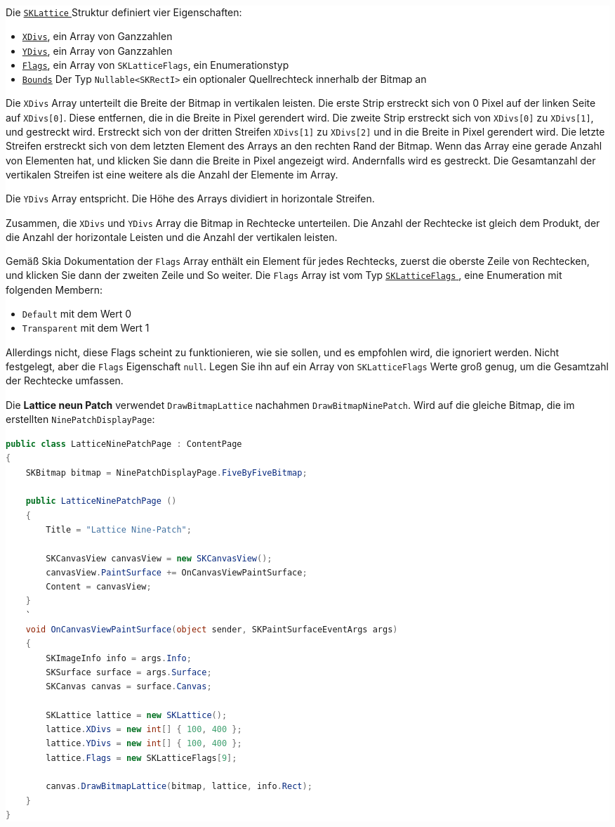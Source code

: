Die [ `SKLattice` ](xref:SkiaSharp.SKLattice) Struktur definiert vier Eigenschaften:

- [`XDivs`](xref:SkiaSharp.SKLattice.XDivs), ein Array von Ganzzahlen
- [`YDivs`](xref:SkiaSharp.SKLattice.YDivs), ein Array von Ganzzahlen
- [`Flags`](xref:SkiaSharp.SKLattice.Flags), ein Array von `SKLatticeFlags`, ein Enumerationstyp
- [`Bounds`](xref:SkiaSharp.SKLattice.Bounds) Der Typ `Nullable<SKRectI>` ein optionaler Quellrechteck innerhalb der Bitmap an

Die `XDivs` Array unterteilt die Breite der Bitmap in vertikalen leisten. Die erste Strip erstreckt sich von 0 Pixel auf der linken Seite auf `XDivs[0]`. Diese entfernen, die in die Breite in Pixel gerendert wird. Die zweite Strip erstreckt sich von `XDivs[0]` zu `XDivs[1]`, und gestreckt wird. Erstreckt sich von der dritten Streifen `XDivs[1]` zu `XDivs[2]` und in die Breite in Pixel gerendert wird. Die letzte Streifen erstreckt sich von dem letzten Element des Arrays an den rechten Rand der Bitmap. Wenn das Array eine gerade Anzahl von Elementen hat, und klicken Sie dann die Breite in Pixel angezeigt wird. Andernfalls wird es gestreckt. Die Gesamtanzahl der vertikalen Streifen ist eine weitere als die Anzahl der Elemente im Array.

Die `YDivs` Array entspricht. Die Höhe des Arrays dividiert in horizontale Streifen.

Zusammen, die `XDivs` und `YDivs` Array die Bitmap in Rechtecke unterteilen. Die Anzahl der Rechtecke ist gleich dem Produkt, der die Anzahl der horizontale Leisten und die Anzahl der vertikalen leisten.

Gemäß Skia Dokumentation der `Flags` Array enthält ein Element für jedes Rechtecks, zuerst die oberste Zeile von Rechtecken, und klicken Sie dann der zweiten Zeile und So weiter. Die `Flags` Array ist vom Typ [ `SKLatticeFlags` ](xref:SkiaSharp.SKLatticeFlags), eine Enumeration mit folgenden Membern:

- `Default` mit dem Wert 0
- `Transparent` mit dem Wert 1

Allerdings nicht, diese Flags scheint zu funktionieren, wie sie sollen, und es empfohlen wird, die ignoriert werden. Nicht festgelegt, aber die `Flags` Eigenschaft `null`. Legen Sie ihn auf ein Array von `SKLatticeFlags` Werte groß genug, um die Gesamtzahl der Rechtecke umfassen.

Die **Lattice neun Patch** verwendet `DrawBitmapLattice` nachahmen `DrawBitmapNinePatch`. Wird auf die gleiche Bitmap, die im erstellten `NinePatchDisplayPage`:

```csharp
public class LatticeNinePatchPage : ContentPage
{
    SKBitmap bitmap = NinePatchDisplayPage.FiveByFiveBitmap;

    public LatticeNinePatchPage ()
    {
        Title = "Lattice Nine-Patch";

        SKCanvasView canvasView = new SKCanvasView();
        canvasView.PaintSurface += OnCanvasViewPaintSurface;
        Content = canvasView;
    }
    `
    void OnCanvasViewPaintSurface(object sender, SKPaintSurfaceEventArgs args)
    {
        SKImageInfo info = args.Info;
        SKSurface surface = args.Surface;
        SKCanvas canvas = surface.Canvas;

        SKLattice lattice = new SKLattice();
        lattice.XDivs = new int[] { 100, 400 };
        lattice.YDivs = new int[] { 100, 400 };
        lattice.Flags = new SKLatticeFlags[9]; 

        canvas.DrawBitmapLattice(bitmap, lattice, info.Rect);
    }
}
```
